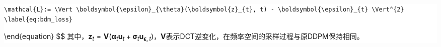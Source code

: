 	\mathcal{L}:= \Vert \boldsymbol{\epsilon}_{\theta}(\boldsymbol{z}_{t}, t) - \boldsymbol{\epsilon}_{t} \Vert^{2}
	\label{eq:bdm_loss}
\end{equation}
$$
其中，$\boldsymbol{z}_{t} = \boldsymbol{V}(\boldsymbol{\alpha}_{t}\boldsymbol{u}_{t} + \boldsymbol{\sigma}_{t} \boldsymbol{u}_{\boldsymbol{\epsilon},t})$，$\boldsymbol{V}$表示DCT逆变化，在频率空间的采样过程与原DDPM保持相同。


